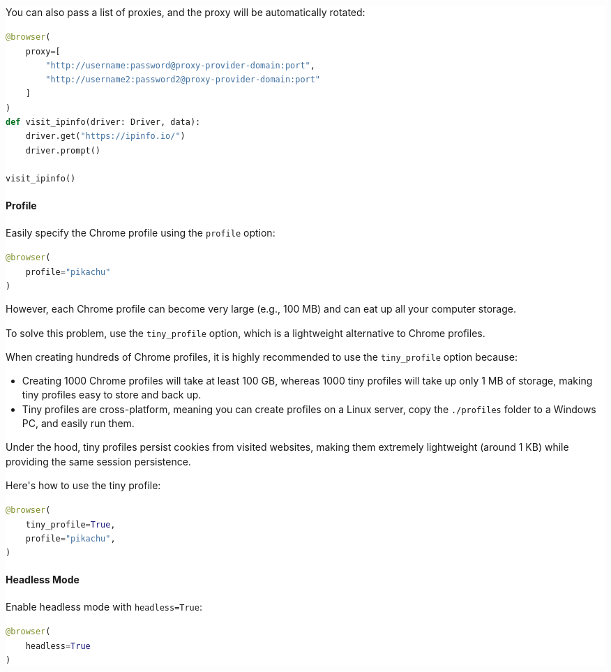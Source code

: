You can also pass a list of proxies, and the proxy will be automatically rotated:

```python
@browser(
    proxy=[
        "http://username:password@proxy-provider-domain:port", 
        "http://username2:password2@proxy-provider-domain:port"
    ]
)
def visit_ipinfo(driver: Driver, data):
    driver.get("https://ipinfo.io/")
    driver.prompt()

visit_ipinfo() 
```

#### Profile

Easily specify the Chrome profile using the `profile` option:

```python
@browser(
    profile="pikachu"
)    
```

However, each Chrome profile can become very large (e.g., 100 MB) and can eat up all your computer storage. 

To solve this problem, use the `tiny_profile` option, which is a lightweight alternative to Chrome profiles. 

When creating hundreds of Chrome profiles, it is highly recommended to use the `tiny_profile` option because:

- Creating 1000 Chrome profiles will take at least 100 GB, whereas 1000 tiny profiles will take up only 1 MB of storage, making tiny profiles easy to store and back up.
- Tiny profiles are cross-platform, meaning you can create profiles on a Linux server, copy the `./profiles` folder to a Windows PC, and easily run them.

Under the hood, tiny profiles persist cookies from visited websites, making them extremely lightweight (around 1 KB) while providing the same session persistence.

Here's how to use the tiny profile:

```python
@browser(
    tiny_profile=True, 
    profile="pikachu",
)    
```

#### Headless Mode

Enable headless mode with `headless=True`:
```python
@browser(
    headless=True
)    
```
